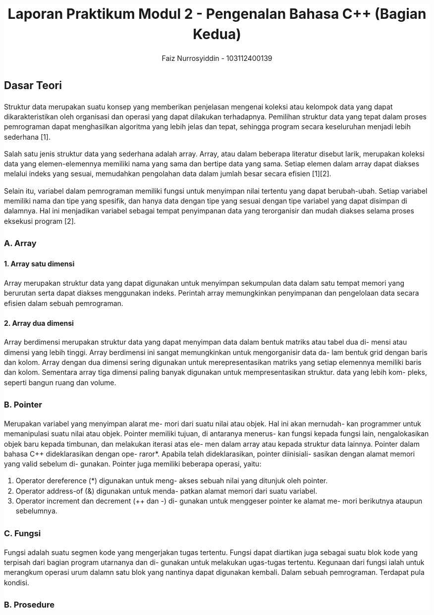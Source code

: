 # <h1 align="center">Laporan Praktikum Modul 2 - Pengenalan Bahasa C++ (Bagian Kedua)</h1>

<p align="center">Faiz Nurrosyiddin - 103112400139</p>

## Dasar Teori

Struktur data merupakan suatu konsep yang memberikan penjelasan mengenai koleksi atau kelompok data yang dapat dikarakteristikan oleh organisasi dan operasi yang dapat dilakukan terhadapnya. Pemilihan struktur data yang tepat dalam proses pemrograman dapat menghasilkan algoritma yang lebih jelas dan tepat, sehingga program secara keseluruhan menjadi lebih sederhana [1].

Salah satu jenis struktur data yang sederhana adalah array. Array, atau dalam beberapa literatur disebut larik, merupakan koleksi data yang elemen-elemennya memiliki nama yang sama dan bertipe data yang sama. Setiap elemen dalam array dapat diakses melalui indeks yang sesuai, memudahkan pengolahan data dalam jumlah besar secara efisien [1][2].

Selain itu, variabel dalam pemrograman memiliki fungsi untuk menyimpan nilai tertentu yang dapat berubah-ubah. Setiap variabel memiliki nama dan tipe yang spesifik, dan hanya data dengan tipe yang sesuai dengan tipe variabel yang dapat disimpan di dalamnya. Hal ini menjadikan variabel sebagai tempat penyimpanan data yang terorganisir dan mudah diakses selama proses eksekusi program [2].

### A. Array <br/>
#### 1. Array satu dimensi
Array merupakan struktur data yang dapat digunakan untuk menyimpan sekumpulan data dalam satu tempat memori yang berurutan serta dapat diakses menggunakan indeks. Perintah array memungkinkan penyimpanan dan pengelolaan data secara efisien dalam sebuah pemrograman.

#### 2. Array dua dimensi
Array berdimensi merupakan struktur data yang dapat menyimpan data dalam bentuk matriks atau tabel dua di- mensi atau dimensi yang lebih tinggi. Array berdimensi ini sangat memungkinkan untuk mengorganisir data da- lam bentuk grid dengan baris dan kolom. Array dengan dua dimensi sering digunakan untuk merepresentasikan matriks yang setiap elemennya memiliki baris dan kolom. Sementara array tiga dimensi paling banyak digunakan untuk mempresentasikan struktur. data yang lebih kom- pleks, seperti bangun ruang dan volume.

### B. Pointer <br/>
Merupakan variabel yang menyimpan alarat me- mori dari suatu nilai atau objek. Hal ini akan mernudah- kan programmer untuk memanipulasi suatu nilai atau objek. Pointer memiliki tujuan, di antaranya menerus- kan fungsi kepada fungsi lain, nengalokasikan objek baru kepada timbunan, dan melakukan iterasi atas ele- men dalam array atau kepada struktur data lainnya. Pointer dalam bahasa C++ dideklarasikan dengan ope- raror*. Apabila telah dideklarasikan, pointer diinisiali- sasikan dengan alamat memori yang valid sebelum di- gunakan. Pointer juga memiliki beberapa operasi, yaitu:
1. Operator dereference (*) digunakan untuk meng- akses sebuah nilai yang ditunjuk oleh pointer.
2. Operator address-of (&) digunakan untuk menda- patkan alamat memori dari suatu variabel.
3. Operator increment dan decrement (++ dan -) di- gunakan untuk menggeser pointer ke alamat me- mori berikutnya ataupun sebelumnya.

### C. Fungsi <br/>
Fungsi adalah suatu segmen kode yang mengerjakan tugas tertentu. Fungsi dapat diartikan juga sebagai suatu blok kode yang terpisah dari bagian program utarnanya dan di- gunakan untuk melakukan ugas-tugas tertentu. Kegunaan dari fungsi ialah untuk merangkum operasi urum dalamn satu blok yang nantinya dapat digunakan kembali. Dalam sebuah pemrograman. Terdapat pula kondisi.
### B. Prosedure <br/>
